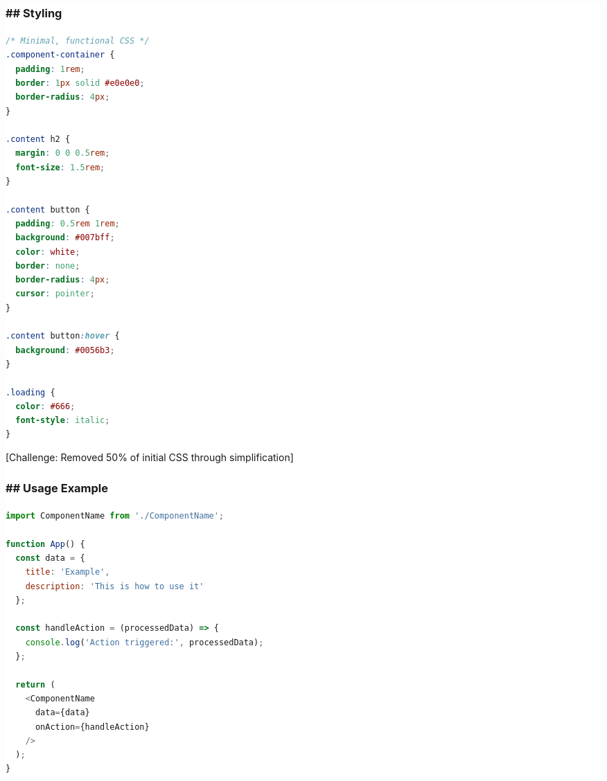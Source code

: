 ### ## Styling

```css
/* Minimal, functional CSS */
.component-container {
  padding: 1rem;
  border: 1px solid #e0e0e0;
  border-radius: 4px;
}

.content h2 {
  margin: 0 0 0.5rem;
  font-size: 1.5rem;
}

.content button {
  padding: 0.5rem 1rem;
  background: #007bff;
  color: white;
  border: none;
  border-radius: 4px;
  cursor: pointer;
}

.content button:hover {
  background: #0056b3;
}

.loading {
  color: #666;
  font-style: italic;
}
```

[Challenge: Removed 50% of initial CSS through simplification]

### ## Usage Example

```javascript
import ComponentName from './ComponentName';

function App() {
  const data = {
    title: 'Example',
    description: 'This is how to use it'
  };
  
  const handleAction = (processedData) => {
    console.log('Action triggered:', processedData);
  };
  
  return (
    <ComponentName 
      data={data}
      onAction={handleAction}
    />
  );
}
```
